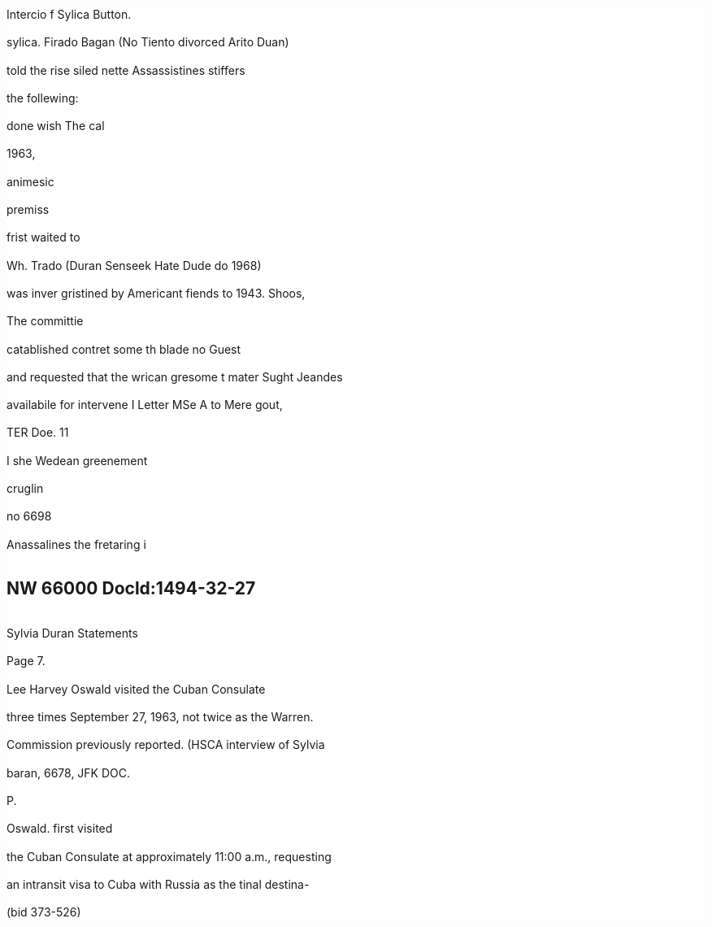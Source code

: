 Intercio f Sylica Button.

sylica. Firado Bagan (No Tiento divorced Arito Duan)

told the rise siled nette Assassistines stiffers

the follewing:

done wish The cal

1963,

animesic

premiss

frist waited to

Wh. Trado (Duran Senseek Hate Dude do 1968)

was inver gristined by Americant fiends to 1943. Shoos,

The committie

catablished contret some th blade no Guest

and requested that the wrican gresome t mater Sught Jeandes

availabile for intervene I Letter MSe A to Mere gout,

TER Doe. 11

I she Wedean greenement

cruglin

no 6698

Anassalines the fretaring i

NW 66000 Docld:1494-32-27
---

##
Sylvia Duran Statements

Page 7.

Lee Harvey Oswald visited the Cuban Consulate

three times September 27, 1963, not twice as the Warren.

Commission previously reported. (HSCA interview of Sylvia

baran, 6678, JFK DOC.

P.

Oswald. first visited

the Cuban Consulate at approximately 11:00 a.m., requesting

an intransit visa to Cuba with Russia as the tinal destina-

(bid 373-526)
